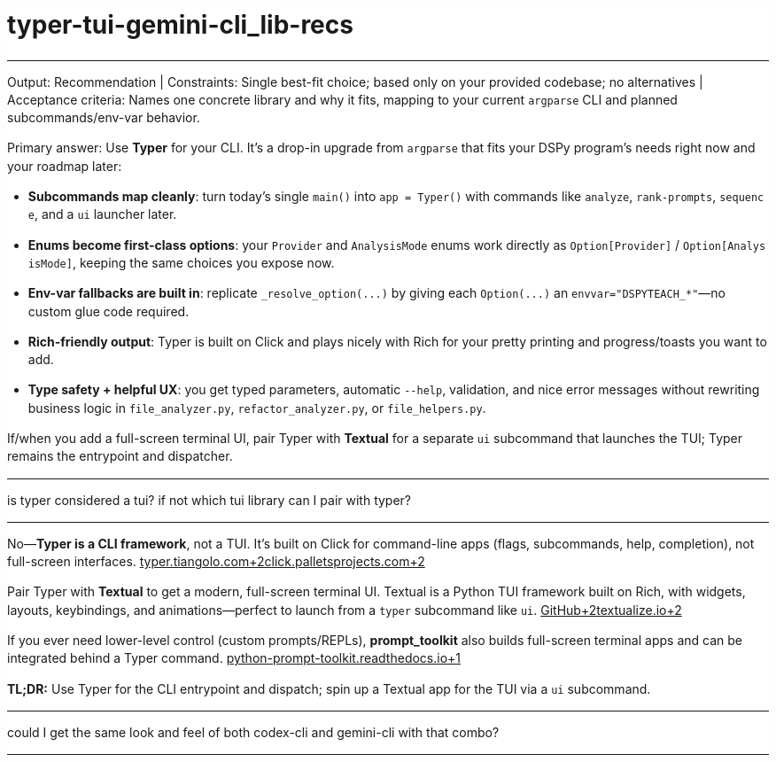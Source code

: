 # typer-tui-gemini-cli_lib-recs

---

Output: Recommendation | Constraints: Single best-fit choice; based only on your provided codebase; no alternatives | Acceptance criteria: Names one concrete library and why it fits, mapping to your current `argparse` CLI and planned subcommands/env-var behavior.

Primary answer:
Use **Typer** for your CLI. It’s a drop-in upgrade from `argparse` that fits your DSPy program’s needs right now and your roadmap later:

* **Subcommands map cleanly**: turn today’s single `main()` into `app = Typer()` with commands like `analyze`, `rank-prompts`, `sequence`, and a `ui` launcher later.

* **Enums become first-class options**: your `Provider` and `AnalysisMode` enums work directly as `Option[Provider]` / `Option[AnalysisMode]`, keeping the same choices you expose now.

* **Env-var fallbacks are built in**: replicate `_resolve_option(...)` by giving each `Option(...)` an `envvar="DSPYTEACH_*"`—no custom glue code required.

* **Rich-friendly output**: Typer is built on Click and plays nicely with Rich for your pretty printing and progress/toasts you want to add.

* **Type safety + helpful UX**: you get typed parameters, automatic `--help`, validation, and nice error messages without rewriting business logic in `file_analyzer.py`, `refactor_analyzer.py`, or `file_helpers.py`.

If/when you add a full-screen terminal UI, pair Typer with **Textual** for a separate `ui` subcommand that launches the TUI; Typer remains the entrypoint and dispatcher.

---

is typer considered a tui? if not which tui library can I pair with typer?

---

No—**Typer is a CLI framework**, not a TUI. It’s built on Click for command-line apps (flags, subcommands, help, completion), not full-screen interfaces. [typer.tiangolo.com+2click.palletsprojects.com+2](https://typer.tiangolo.com/tutorial/using-click/?utm_source=chatgpt.com)

Pair Typer with **Textual** to get a modern, full-screen terminal UI. Textual is a Python TUI framework built on Rich, with widgets, layouts, keybindings, and animations—perfect to launch from a `typer` subcommand like `ui`. [GitHub+2textualize.io+2](https://github.com/Textualize/textual?utm_source=chatgpt.com)

If you ever need lower-level control (custom prompts/REPLs), **prompt\_toolkit** also builds full-screen terminal apps and can be integrated behind a Typer command. [python-prompt-toolkit.readthedocs.io+1](https://python-prompt-toolkit.readthedocs.io/?utm_source=chatgpt.com)

**TL;DR:** Use Typer for the CLI entrypoint and dispatch; spin up a Textual app for the TUI via a `ui` subcommand.

---

could I get the same look and feel of both codex-cli and gemini-cli with that combo?

---